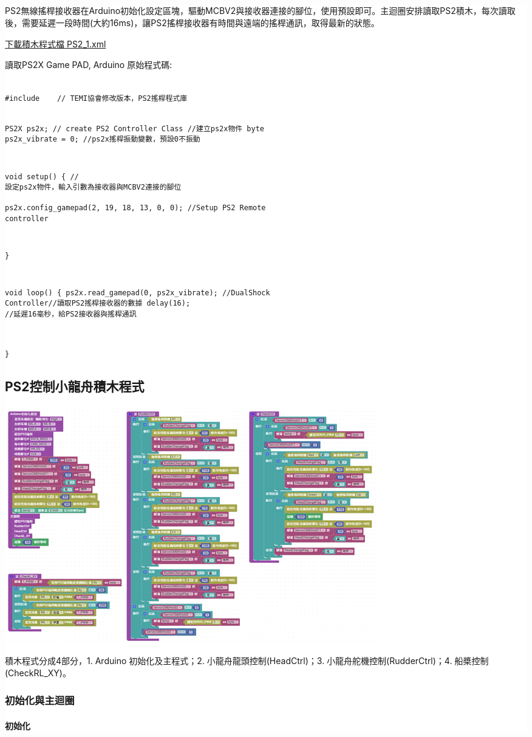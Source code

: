 PS2無線搖桿接收器在Arduino初始化設定區塊，驅動MCBV2與接收器連接的腳位，使用預設即可。主迴圈安排讀取PS2積木，每次讀取後，需要延遲一段時間(大約16ms)，讓PS2搖桿接收器有時間與遠端的搖桿通訊，取得最新的狀態。

<a href="PS2_1.xml">下載積木程式檔 PS2_1.xml</a>

<p>讀取PS2X Game PAD, Arduino 原始程式碼:</p>
<pre><code>
#include  <PS2X_lib_temi.h>  // TEMI協會修改版本，PS2搖桿程式庫


PS2X ps2x; // create PS2 Controller Class //建立ps2x物件
byte  ps2x_vibrate = 0;  //ps2x搖桿振動變數，預設0不振動

void setup() {
  // 設定ps2x物件，輸入引數為接收器與MCBV2連接的腳位	
  ps2x.config_gamepad(2, 19, 18, 13, 0, 0);  //Setup PS2 Remote controller

}

void loop() {
      ps2x.read_gamepad(0, ps2x_vibrate);  //DualShock Controller//讀取PS2搖桿接收器的數據
  delay(16); //延遲16毫秒，給PS2接收器與搖桿通訊

}
</code></pre>

##
## PS2控制小龍舟積木程式
![image](image/PS2_DragonBoat_0A.png)

積木程式分成4部分，1. Arduino 初始化及主程式；2. 小龍舟龍頭控制(HeadCtrl)；3. 小龍舟舵機控制(RudderCtrl)；4. 船槳控制(CheckRL_XY)。
### 初始化與主迴圈
#### 初始化